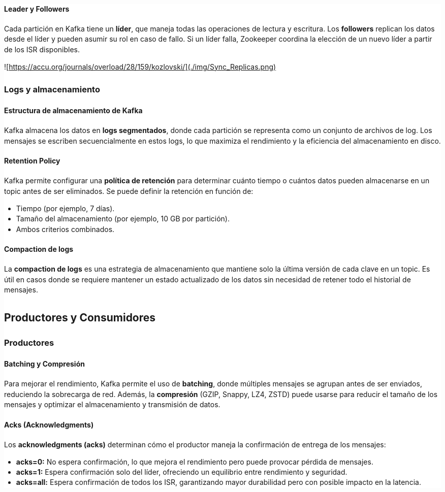 #### Leader y Followers
Cada partición en Kafka tiene un **líder**, que maneja todas las operaciones de lectura y escritura. Los **followers** replican los datos desde el líder y pueden asumir su rol en caso de fallo. Si un líder falla, Zookeeper coordina la elección de un nuevo líder a partir de los ISR disponibles.

![https://accu.org/journals/overload/28/159/kozlovski/](./img/Sync_Replicas.png)

### Logs y almacenamiento
#### Estructura de almacenamiento de Kafka
Kafka almacena los datos en **logs segmentados**, donde cada partición se representa como un conjunto de archivos de log. Los mensajes se escriben secuencialmente en estos logs, lo que maximiza el rendimiento y la eficiencia del almacenamiento en disco.

#### Retention Policy
Kafka permite configurar una **política de retención** para determinar cuánto tiempo o cuántos datos pueden almacenarse en un topic antes de ser eliminados. Se puede definir la retención en función de:
* Tiempo (por ejemplo, 7 días).
* Tamaño del almacenamiento (por ejemplo, 10 GB por partición).
* Ambos criterios combinados.

#### Compaction de logs
La **compaction de logs** es una estrategia de almacenamiento que mantiene solo la última versión de cada clave en un topic. Es útil en casos donde se requiere mantener un estado actualizado de los datos sin necesidad de retener todo el historial de mensajes.

## Productores y Consumidores
### Productores
#### Batching y Compresión
Para mejorar el rendimiento, Kafka permite el uso de **batching**, donde múltiples mensajes se agrupan antes de ser enviados, reduciendo la sobrecarga de red. Además, la **compresión** (GZIP, Snappy, LZ4, ZSTD) puede usarse para reducir el tamaño de los mensajes y optimizar el almacenamiento y transmisión de datos.

#### Acks (Acknowledgments)
Los **acknowledgments (acks)** determinan cómo el productor maneja la confirmación de entrega de los mensajes:
* **acks=0:** No espera confirmación, lo que mejora el rendimiento pero puede provocar pérdida de mensajes.
* **acks=1:** Espera confirmación solo del líder, ofreciendo un equilibrio entre rendimiento y seguridad.
* **acks=all:** Espera confirmación de todos los ISR, garantizando mayor durabilidad pero con posible impacto en la latencia.
